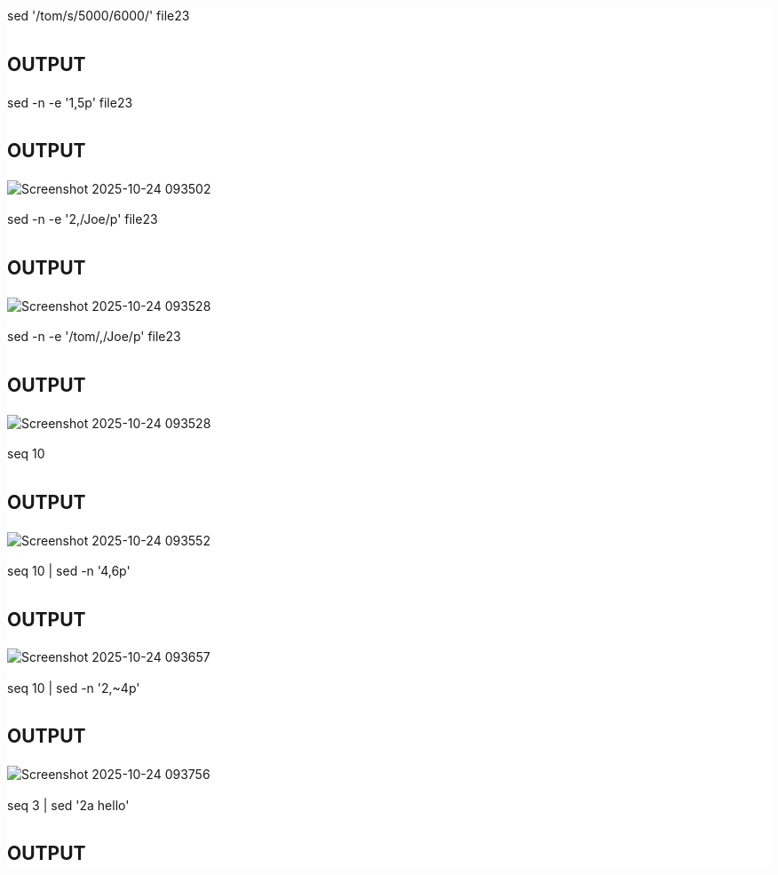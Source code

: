 

sed  '/tom/s/5000/6000/' file23
## OUTPUT




sed -n -e '1,5p' file23
## OUTPUT
<img width="356" height="120" alt="Screenshot 2025-10-24 093502" src="https://github.com/user-attachments/assets/584a2ba5-b352-4ede-9c31-5c50b6e3060d" />



sed -n -e '2,/Joe/p' file23
## OUTPUT

<img width="440" height="95" alt="Screenshot 2025-10-24 093528" src="https://github.com/user-attachments/assets/b8c8ef3c-313a-4da9-91f5-c50391a293f5" />




sed -n -e '/tom/,/Joe/p' file23
## OUTPUT
<img width="440" height="95" alt="Screenshot 2025-10-24 093528" src="https://github.com/user-attachments/assets/96dffa11-71df-47fd-859a-38aeeec626d3" />




seq 10 
## OUTPUT

<img width="335" height="295" alt="Screenshot 2025-10-24 093552" src="https://github.com/user-attachments/assets/897aaf3f-e62f-4456-9471-56d4c0310145" />


seq 10 | sed -n '4,6p'
## OUTPUT
<img width="309" height="117" alt="Screenshot 2025-10-24 093657" src="https://github.com/user-attachments/assets/e94c14e6-374d-4465-aa5c-0798bcf2ac19" />




seq 10 | sed -n '2,~4p'
## OUTPUT

<img width="374" height="118" alt="Screenshot 2025-10-24 093756" src="https://github.com/user-attachments/assets/62a5989e-39f1-479d-ae42-671c10d4cca4" />



seq 3 | sed '2a hello'
## OUTPUT
